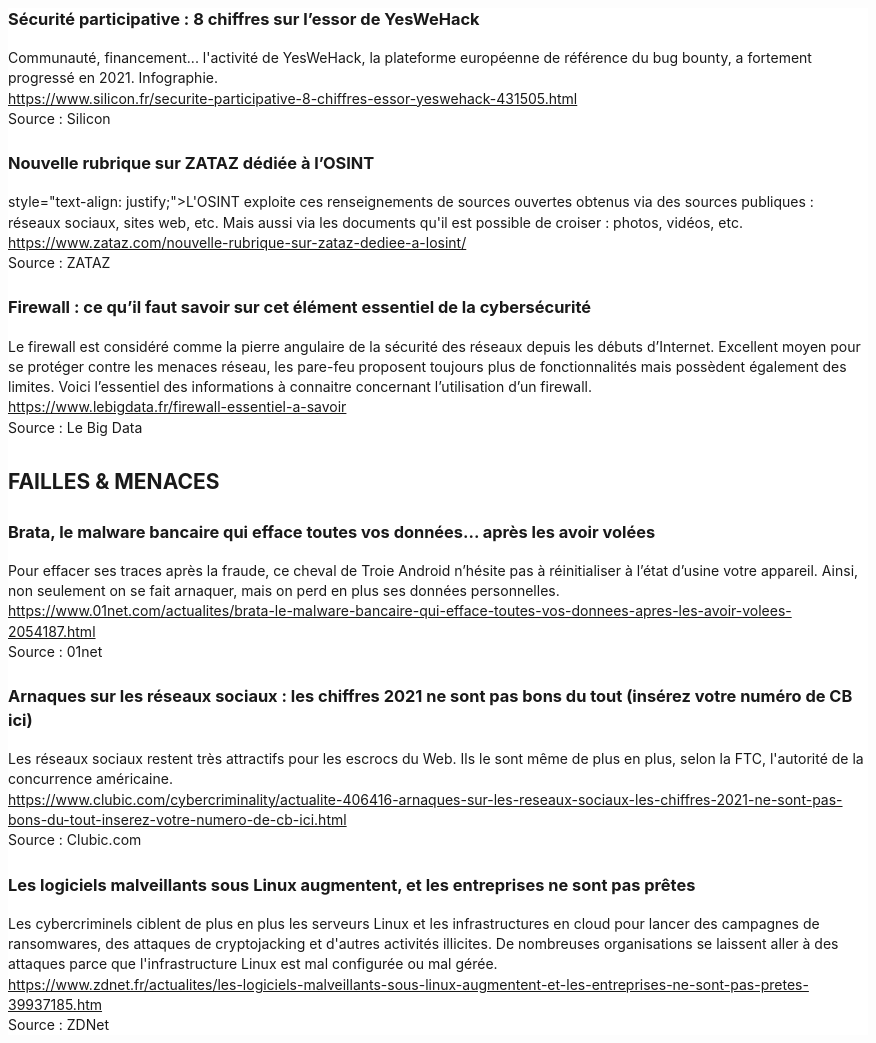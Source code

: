 ### Sécurité participative : 8 chiffres sur l’essor de YesWeHack
Communauté, financement... l'activité de YesWeHack, la plateforme européenne de référence du bug bounty, a fortement progressé en 2021. Infographie.  
https://www.silicon.fr/securite-participative-8-chiffres-essor-yeswehack-431505.html  
Source : Silicon

### Nouvelle rubrique sur ZATAZ dédiée à l’OSINT
style="text-align: justify;">L'OSINT exploite ces renseignements de sources ouvertes obtenus via des sources publiques : réseaux sociaux, sites web, etc. Mais aussi via les documents qu'il est possible de croiser : photos, vidéos, etc.  
https://www.zataz.com/nouvelle-rubrique-sur-zataz-dediee-a-losint/  
Source : ZATAZ

### Firewall : ce qu’il faut savoir sur cet élément essentiel de la cybersécurité
Le firewall est considéré comme la pierre angulaire de la sécurité des réseaux depuis les débuts d’Internet. Excellent moyen pour se protéger contre les menaces réseau, les pare-feu proposent toujours plus de fonctionnalités mais possèdent également des limites. Voici l’essentiel des informations à connaitre concernant l’utilisation d’un firewall.  
https://www.lebigdata.fr/firewall-essentiel-a-savoir  
Source : Le Big Data

## FAILLES & MENACES  

### Brata, le malware bancaire qui efface toutes vos données... après les avoir volées
Pour effacer ses traces après la fraude, ce cheval de Troie Android n’hésite pas à réinitialiser à l’état d’usine votre appareil. Ainsi, non seulement on se fait arnaquer, mais on perd en plus ses données personnelles.  
https://www.01net.com/actualites/brata-le-malware-bancaire-qui-efface-toutes-vos-donnees-apres-les-avoir-volees-2054187.html  
Source : 01net

### Arnaques sur les réseaux sociaux : les chiffres 2021 ne sont pas bons du tout (insérez votre numéro de CB ici)
Les réseaux sociaux restent très attractifs pour les escrocs du Web. Ils le sont même de plus en plus, selon la FTC, l'autorité de la concurrence américaine.  
https://www.clubic.com/cybercriminality/actualite-406416-arnaques-sur-les-reseaux-sociaux-les-chiffres-2021-ne-sont-pas-bons-du-tout-inserez-votre-numero-de-cb-ici.html  
Source : Clubic.com

### Les logiciels malveillants sous Linux augmentent, et les entreprises ne sont pas prêtes
Les cybercriminels ciblent de plus en plus les serveurs Linux et les infrastructures en cloud pour lancer des campagnes de ransomwares, des attaques de cryptojacking et d'autres activités illicites. De nombreuses organisations se laissent aller à des attaques parce que l'infrastructure Linux est mal configurée ou mal gérée.  
https://www.zdnet.fr/actualites/les-logiciels-malveillants-sous-linux-augmentent-et-les-entreprises-ne-sont-pas-pretes-39937185.htm  
Source : ZDNet
